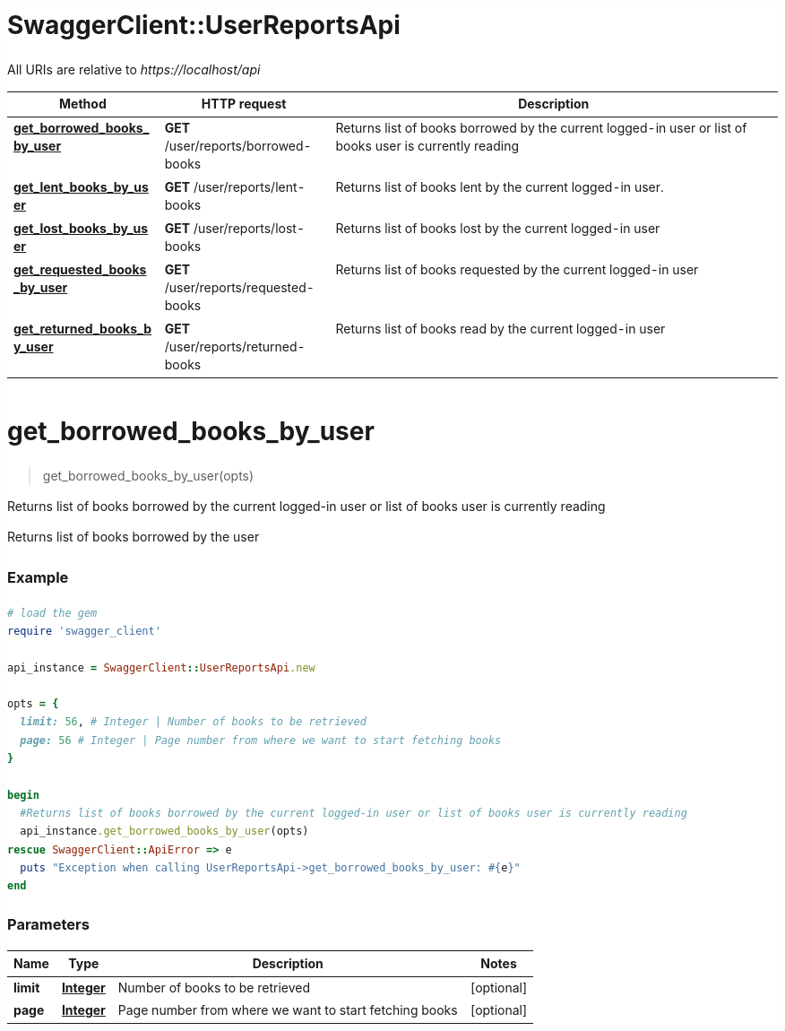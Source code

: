 # SwaggerClient::UserReportsApi

All URIs are relative to *https://localhost/api*

Method | HTTP request | Description
------------- | ------------- | -------------
[**get_borrowed_books_by_user**](UserReportsApi.md#get_borrowed_books_by_user) | **GET** /user/reports/borrowed-books | Returns list of books borrowed by the current logged-in user or list of books user is currently reading
[**get_lent_books_by_user**](UserReportsApi.md#get_lent_books_by_user) | **GET** /user/reports/lent-books | Returns list of books lent by the current logged-in user.
[**get_lost_books_by_user**](UserReportsApi.md#get_lost_books_by_user) | **GET** /user/reports/lost-books | Returns list of books lost by the current logged-in user
[**get_requested_books_by_user**](UserReportsApi.md#get_requested_books_by_user) | **GET** /user/reports/requested-books | Returns list of books requested by the current logged-in user
[**get_returned_books_by_user**](UserReportsApi.md#get_returned_books_by_user) | **GET** /user/reports/returned-books | Returns list of books read by the current logged-in user


# **get_borrowed_books_by_user**
> get_borrowed_books_by_user(opts)

Returns list of books borrowed by the current logged-in user or list of books user is currently reading

Returns list of books borrowed by the user

### Example
```ruby
# load the gem
require 'swagger_client'

api_instance = SwaggerClient::UserReportsApi.new

opts = { 
  limit: 56, # Integer | Number of books to be retrieved
  page: 56 # Integer | Page number from where we want to start fetching books
}

begin
  #Returns list of books borrowed by the current logged-in user or list of books user is currently reading
  api_instance.get_borrowed_books_by_user(opts)
rescue SwaggerClient::ApiError => e
  puts "Exception when calling UserReportsApi->get_borrowed_books_by_user: #{e}"
end
```

### Parameters

Name | Type | Description  | Notes
------------- | ------------- | ------------- | -------------
 **limit** | [**Integer**](.md)| Number of books to be retrieved | [optional] 
 **page** | [**Integer**](.md)| Page number from where we want to start fetching books | [optional] 
